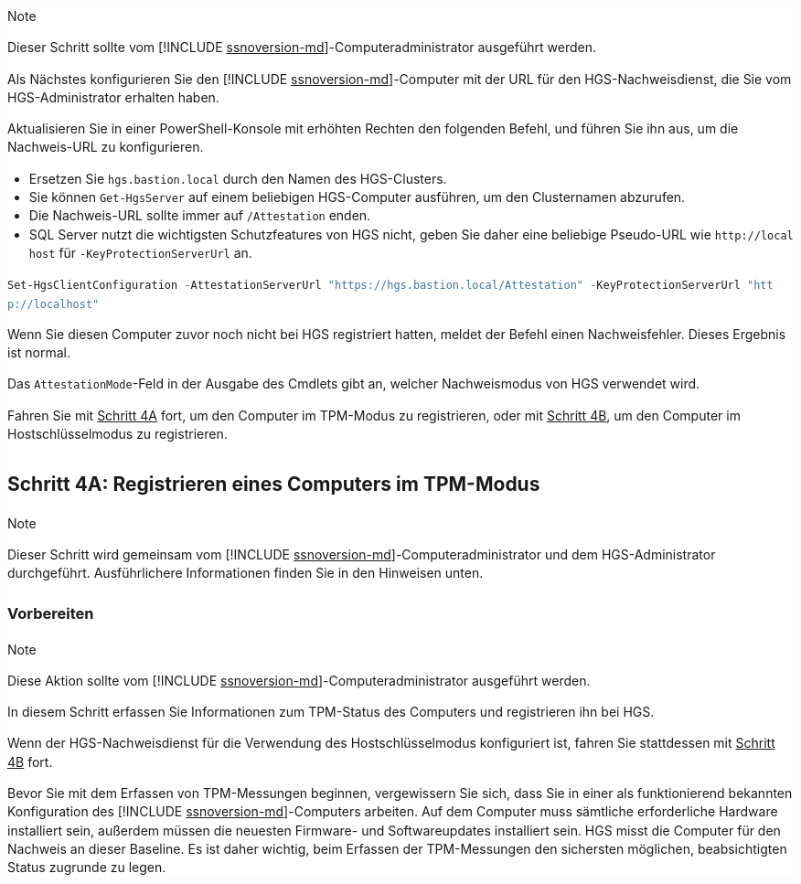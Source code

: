 > [!NOTE]
> Dieser Schritt sollte vom [!INCLUDE [ssnoversion-md](../../../includes/ssnoversion-md.md)]-Computeradministrator ausgeführt werden.

Als Nächstes konfigurieren Sie den [!INCLUDE [ssnoversion-md](../../../includes/ssnoversion-md.md)]-Computer mit der URL für den HGS-Nachweisdienst, die Sie vom HGS-Administrator erhalten haben.

Aktualisieren Sie in einer PowerShell-Konsole mit erhöhten Rechten den folgenden Befehl, und führen Sie ihn aus, um die Nachweis-URL zu konfigurieren.

- Ersetzen Sie `hgs.bastion.local` durch den Namen des HGS-Clusters.
- Sie können `Get-HgsServer` auf einem beliebigen HGS-Computer ausführen, um den Clusternamen abzurufen.
- Die Nachweis-URL sollte immer auf `/Attestation` enden.
- SQL Server nutzt die wichtigsten Schutzfeatures von HGS nicht, geben Sie daher eine beliebige Pseudo-URL wie `http://localhost` für `-KeyProtectionServerUrl` an.

```powershell
Set-HgsClientConfiguration -AttestationServerUrl "https://hgs.bastion.local/Attestation" -KeyProtectionServerUrl "http://localhost"
```

Wenn Sie diesen Computer zuvor noch nicht bei HGS registriert hatten, meldet der Befehl einen Nachweisfehler. Dieses Ergebnis ist normal.

Das `AttestationMode`-Feld in der Ausgabe des Cmdlets gibt an, welcher Nachweismodus von HGS verwendet wird.

Fahren Sie mit [Schritt 4A](#step-4a-register-a-computer-in-tpm-mode) fort, um den Computer im TPM-Modus zu registrieren, oder mit [Schritt 4B](#step-4b-register-a-computer-in-host-key-mode), um den Computer im Hostschlüsselmodus zu registrieren.

## <a name="step-4a-register-a-computer-in-tpm-mode"></a>Schritt 4A: Registrieren eines Computers im TPM-Modus

> [!NOTE]
> Dieser Schritt wird gemeinsam vom [!INCLUDE [ssnoversion-md](../../../includes/ssnoversion-md.md)]-Computeradministrator und dem HGS-Administrator durchgeführt. Ausführlichere Informationen finden Sie in den Hinweisen unten.

### <a name="prepare"></a>Vorbereiten

> [!NOTE]
> Diese Aktion sollte vom [!INCLUDE [ssnoversion-md](../../../includes/ssnoversion-md.md)]-Computeradministrator ausgeführt werden.

In diesem Schritt erfassen Sie Informationen zum TPM-Status des Computers und registrieren ihn bei HGS.

Wenn der HGS-Nachweisdienst für die Verwendung des Hostschlüsselmodus konfiguriert ist, fahren Sie stattdessen mit [Schritt 4B](#step-4b-register-a-computer-in-host-key-mode) fort.

Bevor Sie mit dem Erfassen von TPM-Messungen beginnen, vergewissern Sie sich, dass Sie in einer als funktionierend bekannten Konfiguration des [!INCLUDE [ssnoversion-md](../../../includes/ssnoversion-md.md)]-Computers arbeiten.
Auf dem Computer muss sämtliche erforderliche Hardware installiert sein, außerdem müssen die neuesten Firmware- und Softwareupdates installiert sein.
HGS misst die Computer für den Nachweis an dieser Baseline. Es ist daher wichtig, beim Erfassen der TPM-Messungen den sichersten möglichen, beabsichtigten Status zugrunde zu legen.
